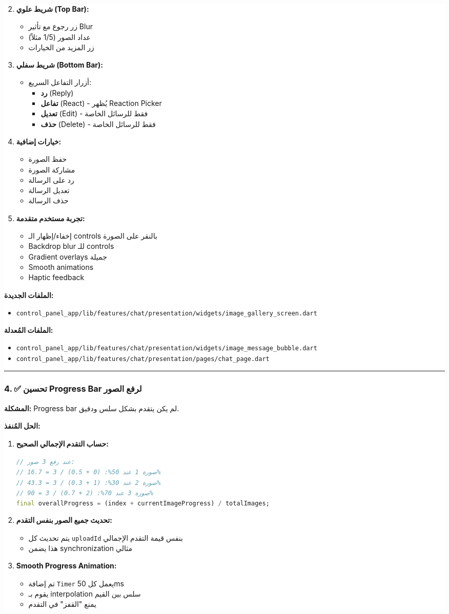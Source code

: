 2. **شريط علوي (Top Bar):**
   - زر رجوع مع تأثير Blur
   - عداد الصور (1/5 مثلاً)
   - زر المزيد من الخيارات

3. **شريط سفلي (Bottom Bar):**
   - أزرار التفاعل السريع:
     - **رد** (Reply)
     - **تفاعل** (React) - يُظهر Reaction Picker
     - **تعديل** (Edit) - فقط للرسائل الخاصة
     - **حذف** (Delete) - فقط للرسائل الخاصة

4. **خيارات إضافية:**
   - حفظ الصورة
   - مشاركة الصورة
   - رد على الرسالة
   - تعديل الرسالة
   - حذف الرسالة

5. **تجربة مستخدم متقدمة:**
   - إخفاء/إظهار الـ controls بالنقر على الصورة
   - Backdrop blur للـ controls
   - Gradient overlays جميلة
   - Smooth animations
   - Haptic feedback

**الملفات الجديدة:**
- `control_panel_app/lib/features/chat/presentation/widgets/image_gallery_screen.dart`

**الملفات المُعدلة:**
- `control_panel_app/lib/features/chat/presentation/widgets/image_message_bubble.dart`
- `control_panel_app/lib/features/chat/presentation/pages/chat_page.dart`

---

### 4. ✅ تحسين Progress Bar لرفع الصور
**المشكلة:** Progress bar لم يكن يتقدم بشكل سلس ودقيق.

**الحل المُنفذ:**
1. **حساب التقدم الإجمالي الصحيح:**
   ```dart
   // عند رفع 3 صور:
   // صورة 1 عند 50%: (0 + 0.5) / 3 = 16.7%
   // صورة 2 عند 30%: (1 + 0.3) / 3 = 43.3%
   // صورة 3 عند 70%: (2 + 0.7) / 3 = 90%
   final overallProgress = (index + currentImageProgress) / totalImages;
   ```

2. **تحديث جميع الصور بنفس التقدم:**
   - يتم تحديث كل `uploadId` بنفس قيمة التقدم الإجمالي
   - هذا يضمن synchronization مثالي

3. **Smooth Progress Animation:**
   - تم إضافة `Timer` يعمل كل 50ms
   - يقوم بـ interpolation سلس بين القيم
   - يمنع "القفز" في التقدم
